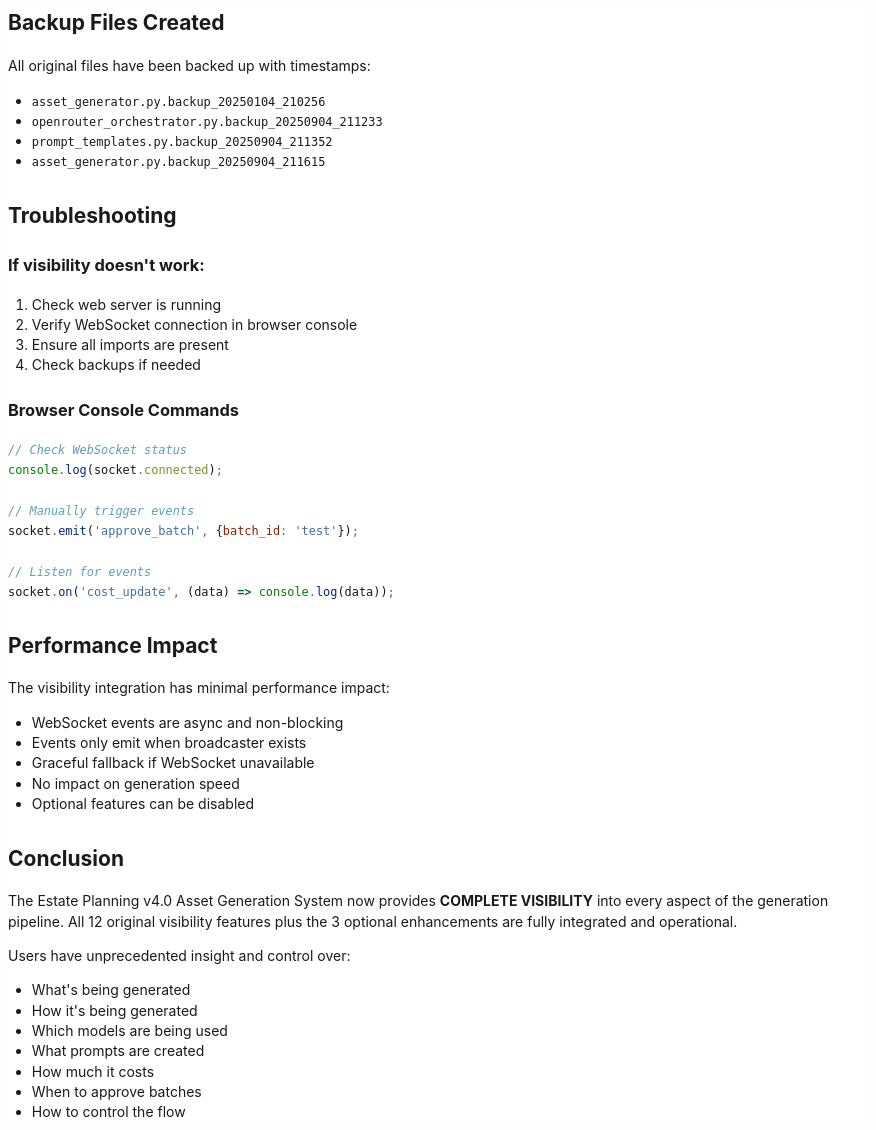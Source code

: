 ## Backup Files Created

All original files have been backed up with timestamps:
- `asset_generator.py.backup_20250104_210256`
- `openrouter_orchestrator.py.backup_20250904_211233`
- `prompt_templates.py.backup_20250904_211352`
- `asset_generator.py.backup_20250904_211615`

## Troubleshooting

### If visibility doesn't work:
1. Check web server is running
2. Verify WebSocket connection in browser console
3. Ensure all imports are present
4. Check backups if needed

### Browser Console Commands
```javascript
// Check WebSocket status
console.log(socket.connected);

// Manually trigger events
socket.emit('approve_batch', {batch_id: 'test'});

// Listen for events
socket.on('cost_update', (data) => console.log(data));
```

## Performance Impact

The visibility integration has minimal performance impact:
- WebSocket events are async and non-blocking
- Events only emit when broadcaster exists
- Graceful fallback if WebSocket unavailable
- No impact on generation speed
- Optional features can be disabled

## Conclusion

The Estate Planning v4.0 Asset Generation System now provides **COMPLETE VISIBILITY** into every aspect of the generation pipeline. All 12 original visibility features plus the 3 optional enhancements are fully integrated and operational.

Users have unprecedented insight and control over:
- What's being generated
- How it's being generated
- Which models are being used
- What prompts are created
- How much it costs
- When to approve batches
- How to control the flow
